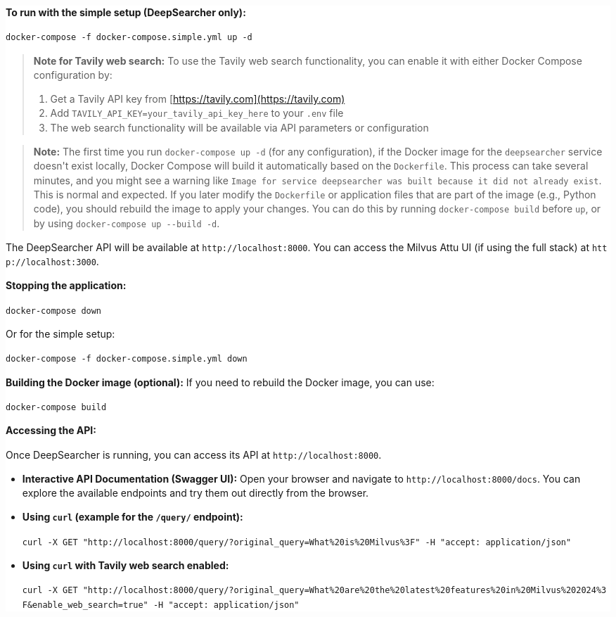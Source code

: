 **To run with the simple setup (DeepSearcher only):**
```shell
docker-compose -f docker-compose.simple.yml up -d
```

> **Note for Tavily web search:** To use the Tavily web search functionality, you can enable it with either Docker Compose configuration by:
> 1. Get a Tavily API key from [https://tavily.com](https://tavily.com)
> 2. Add `TAVILY_API_KEY=your_tavily_api_key_here` to your `.env` file
> 3. The web search functionality will be available via API parameters or configuration

> **Note:** The first time you run `docker-compose up -d` (for any configuration), if the Docker image for the `deepsearcher` service doesn't exist locally, Docker Compose will build it automatically based on the `Dockerfile`. This process can take several minutes, and you might see a warning like `Image for service deepsearcher was built because it did not already exist`. This is normal and expected. 
> If you later modify the `Dockerfile` or application files that are part of the image (e.g., Python code), you should rebuild the image to apply your changes. You can do this by running `docker-compose build` before `up`, or by using `docker-compose up --build -d`.

The DeepSearcher API will be available at `http://localhost:8000`.
You can access the Milvus Attu UI (if using the full stack) at `http://localhost:3000`.

**Stopping the application:**
```shell
docker-compose down
```
Or for the simple setup:
```shell
docker-compose -f docker-compose.simple.yml down
```

**Building the Docker image (optional):**
If you need to rebuild the Docker image, you can use:
```shell
docker-compose build
```

**Accessing the API:**

Once DeepSearcher is running, you can access its API at `http://localhost:8000`.

- **Interactive API Documentation (Swagger UI):**
  Open your browser and navigate to `http://localhost:8000/docs`. You can explore the available endpoints and try them out directly from the browser.

- **Using `curl` (example for the `/query/` endpoint):**
  ```shell
  curl -X GET "http://localhost:8000/query/?original_query=What%20is%20Milvus%3F" -H "accept: application/json"
  ```

- **Using `curl` with Tavily web search enabled:**
  ```shell
  curl -X GET "http://localhost:8000/query/?original_query=What%20are%20the%20latest%20features%20in%20Milvus%202024%3F&enable_web_search=true" -H "accept: application/json"
  ```
